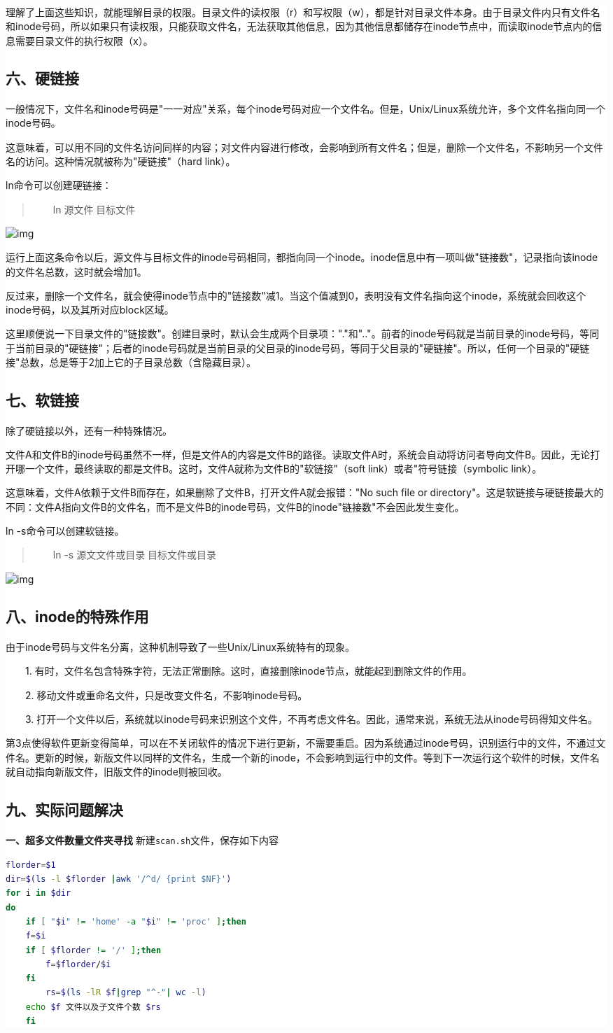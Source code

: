 理解了上面这些知识，就能理解目录的权限。目录文件的读权限（r）和写权限（w），都是针对目录文件本身。由于目录文件内只有文件名和inode号码，所以如果只有读权限，只能获取文件名，无法获取其他信息，因为其他信息都储存在inode节点中，而读取inode节点内的信息需要目录文件的执行权限（x）。

## **六、硬链接**

一般情况下，文件名和inode号码是"一一对应"关系，每个inode号码对应一个文件名。但是，Unix/Linux系统允许，多个文件名指向同一个inode号码。

这意味着，可以用不同的文件名访问同样的内容；对文件内容进行修改，会影响到所有文件名；但是，删除一个文件名，不影响另一个文件名的访问。这种情况就被称为"硬链接"（hard link）。

ln命令可以创建硬链接：

> 　　ln 源文件 目标文件

![img](D:/assets/inode/bg2011120409.png)

运行上面这条命令以后，源文件与目标文件的inode号码相同，都指向同一个inode。inode信息中有一项叫做"链接数"，记录指向该inode的文件名总数，这时就会增加1。

反过来，删除一个文件名，就会使得inode节点中的"链接数"减1。当这个值减到0，表明没有文件名指向这个inode，系统就会回收这个inode号码，以及其所对应block区域。

这里顺便说一下目录文件的"链接数"。创建目录时，默认会生成两个目录项："."和".."。前者的inode号码就是当前目录的inode号码，等同于当前目录的"硬链接"；后者的inode号码就是当前目录的父目录的inode号码，等同于父目录的"硬链接"。所以，任何一个目录的"硬链接"总数，总是等于2加上它的子目录总数（含隐藏目录）。

## **七、软链接**

除了硬链接以外，还有一种特殊情况。

文件A和文件B的inode号码虽然不一样，但是文件A的内容是文件B的路径。读取文件A时，系统会自动将访问者导向文件B。因此，无论打开哪一个文件，最终读取的都是文件B。这时，文件A就称为文件B的"软链接"（soft link）或者"符号链接（symbolic link）。

这意味着，文件A依赖于文件B而存在，如果删除了文件B，打开文件A就会报错："No such file or directory"。这是软链接与硬链接最大的不同：文件A指向文件B的文件名，而不是文件B的inode号码，文件B的inode"链接数"不会因此发生变化。

ln -s命令可以创建软链接。

> 　　ln -s 源文文件或目录 目标文件或目录

![img](https://image-fusice.oss-cn-hangzhou.aliyuncs.com/image/inode/2021.04.28-15:30:50-D-assets-inode-bg2011120410.png)

## **八、inode的特殊作用**

由于inode号码与文件名分离，这种机制导致了一些Unix/Linux系统特有的现象。

　　1. 有时，文件名包含特殊字符，无法正常删除。这时，直接删除inode节点，就能起到删除文件的作用。

　　2. 移动文件或重命名文件，只是改变文件名，不影响inode号码。

　　3. 打开一个文件以后，系统就以inode号码来识别这个文件，不再考虑文件名。因此，通常来说，系统无法从inode号码得知文件名。

第3点使得软件更新变得简单，可以在不关闭软件的情况下进行更新，不需要重启。因为系统通过inode号码，识别运行中的文件，不通过文件名。更新的时候，新版文件以同样的文件名，生成一个新的inode，不会影响到运行中的文件。等到下一次运行这个软件的时候，文件名就自动指向新版文件，旧版文件的inode则被回收。

## 九、实际问题解决

**一、超多文件数量文件夹寻找**
新建`scan.sh`文件，保存如下内容

```bash
florder=$1
dir=$(ls -l $florder |awk '/^d/ {print $NF}')
for i in $dir
do
    if [ "$i" != 'home' -a "$i" != 'proc' ];then
    f=$i
    if [ $florder != '/' ];then
        f=$florder/$i
    fi
        rs=$(ls -lR $f|grep "^-"| wc -l)
    echo $f 文件以及子文件个数 $rs
    fi
```